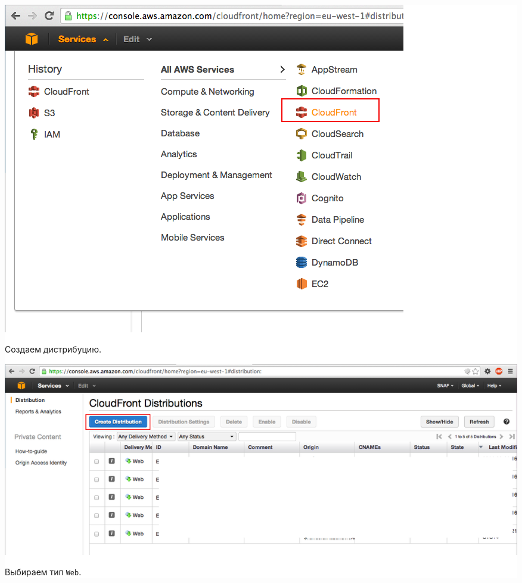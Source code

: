 ![CloudFront](images/17.png "CloudFront")

Создаем дистрибуцию.

![Create Distribution](images/18.png "Create Distribution")

Выбираем тип `Web`.
